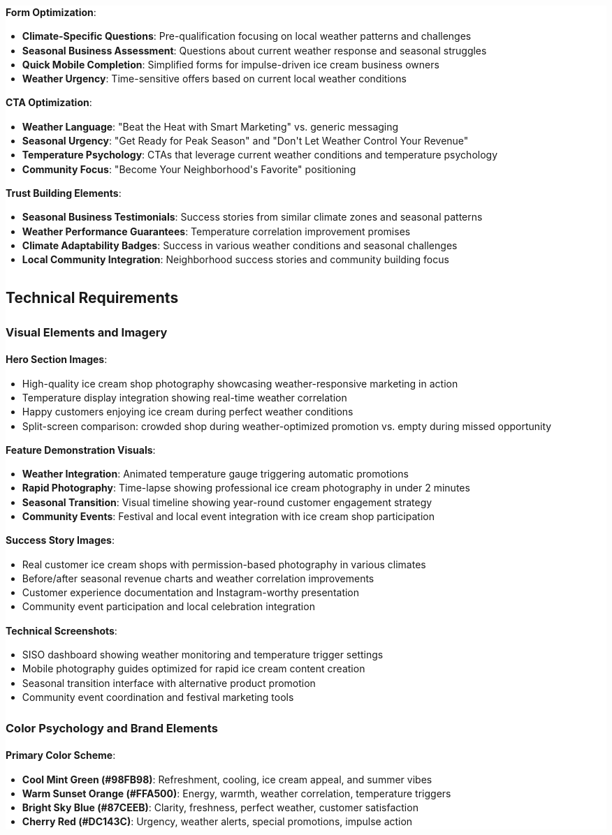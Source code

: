 **Form Optimization**:
- **Climate-Specific Questions**: Pre-qualification focusing on local weather patterns and challenges
- **Seasonal Business Assessment**: Questions about current weather response and seasonal struggles
- **Quick Mobile Completion**: Simplified forms for impulse-driven ice cream business owners
- **Weather Urgency**: Time-sensitive offers based on current local weather conditions

**CTA Optimization**:
- **Weather Language**: "Beat the Heat with Smart Marketing" vs. generic messaging
- **Seasonal Urgency**: "Get Ready for Peak Season" and "Don't Let Weather Control Your Revenue"
- **Temperature Psychology**: CTAs that leverage current weather conditions and temperature psychology
- **Community Focus**: "Become Your Neighborhood's Favorite" positioning

**Trust Building Elements**:
- **Seasonal Business Testimonials**: Success stories from similar climate zones and seasonal patterns
- **Weather Performance Guarantees**: Temperature correlation improvement promises
- **Climate Adaptability Badges**: Success in various weather conditions and seasonal challenges
- **Local Community Integration**: Neighborhood success stories and community building focus

## Technical Requirements

### Visual Elements and Imagery

**Hero Section Images**:
- High-quality ice cream shop photography showcasing weather-responsive marketing in action
- Temperature display integration showing real-time weather correlation
- Happy customers enjoying ice cream during perfect weather conditions
- Split-screen comparison: crowded shop during weather-optimized promotion vs. empty during missed opportunity

**Feature Demonstration Visuals**:
- **Weather Integration**: Animated temperature gauge triggering automatic promotions
- **Rapid Photography**: Time-lapse showing professional ice cream photography in under 2 minutes
- **Seasonal Transition**: Visual timeline showing year-round customer engagement strategy
- **Community Events**: Festival and local event integration with ice cream shop participation

**Success Story Images**:
- Real customer ice cream shops with permission-based photography in various climates
- Before/after seasonal revenue charts and weather correlation improvements
- Customer experience documentation and Instagram-worthy presentation
- Community event participation and local celebration integration

**Technical Screenshots**:
- SISO dashboard showing weather monitoring and temperature trigger settings
- Mobile photography guides optimized for rapid ice cream content creation
- Seasonal transition interface with alternative product promotion
- Community event coordination and festival marketing tools

### Color Psychology and Brand Elements

**Primary Color Scheme**:
- **Cool Mint Green (#98FB98)**: Refreshment, cooling, ice cream appeal, and summer vibes
- **Warm Sunset Orange (#FFA500)**: Energy, warmth, weather correlation, temperature triggers
- **Bright Sky Blue (#87CEEB)**: Clarity, freshness, perfect weather, customer satisfaction
- **Cherry Red (#DC143C)**: Urgency, weather alerts, special promotions, impulse action
